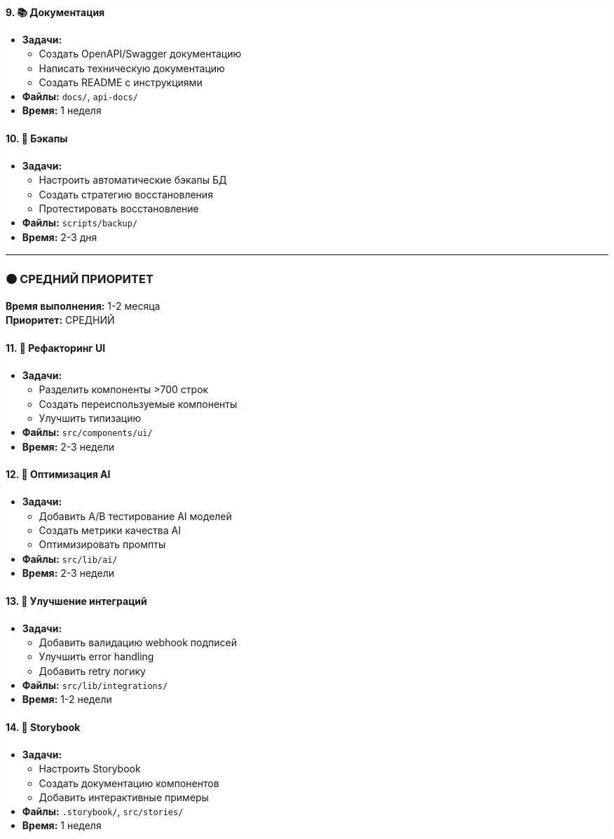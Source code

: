 #### 9. 📚 Документация
- **Задачи:**
  - Создать OpenAPI/Swagger документацию
  - Написать техническую документацию
  - Создать README с инструкциями
- **Файлы:** `docs/`, `api-docs/`
- **Время:** 1 неделя

#### 10. 💾 Бэкапы
- **Задачи:**
  - Настроить автоматические бэкапы БД
  - Создать стратегию восстановления
  - Протестировать восстановление
- **Файлы:** `scripts/backup/`
- **Время:** 2-3 дня

---

### 🟠 СРЕДНИЙ ПРИОРИТЕТ
**Время выполнения:** 1-2 месяца  
**Приоритет:** СРЕДНИЙ

#### 11. 🎨 Рефакторинг UI
- **Задачи:**
  - Разделить компоненты >700 строк
  - Создать переиспользуемые компоненты
  - Улучшить типизацию
- **Файлы:** `src/components/ui/`
- **Время:** 2-3 недели

#### 12. 🤖 Оптимизация AI
- **Задачи:**
  - Добавить A/B тестирование AI моделей
  - Создать метрики качества AI
  - Оптимизировать промпты
- **Файлы:** `src/lib/ai/`
- **Время:** 2-3 недели

#### 13. 🔗 Улучшение интеграций
- **Задачи:**
  - Добавить валидацию webhook подписей
  - Улучшить error handling
  - Добавить retry логику
- **Файлы:** `src/lib/integrations/`
- **Время:** 1-2 недели

#### 14. 📖 Storybook
- **Задачи:**
  - Настроить Storybook
  - Создать документацию компонентов
  - Добавить интерактивные примеры
- **Файлы:** `.storybook/`, `src/stories/`
- **Время:** 1 неделя
